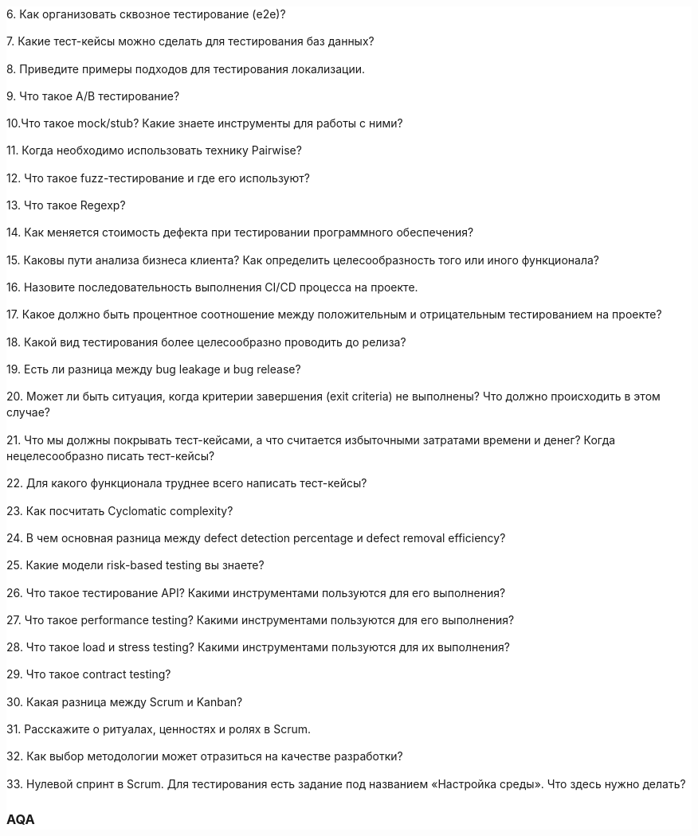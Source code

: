 6. Как организовать сквозное тестирование (e2e)?

7. Какие тест-кейсы можно сделать для тестирования баз данных?

8. Приведите примеры подходов для тестирования локализации.

9. Что такое A/B тестирование?

10.Что такое mock/stub? Какие знаете инструменты для работы с ними?

11. Когда необходимо использовать технику Pairwise?

12. Что такое fuzz-тестирование и где его используют?

13. Что такое Regexp?

14. Как меняется стоимость дефекта при тестировании программного обеспечения?

15. Каковы пути анализа бизнеса клиента? Как определить целесообразность того или иного функционала?

16. Назовите последовательность выполнения CI/CD процесса на проекте.

17. Какое должно быть процентное соотношение между положительным и отрицательным тестированием на проекте?

18. Какой вид тестирования более целесообразно проводить до релиза?

19. Есть ли разница между bug leakage и bug release?

20. Может ли быть ситуация, когда критерии завершения (exit criteria) не выполнены? Что должно происходить в этом случае?

21. Что мы должны покрывать тест-кейсами, а что считается избыточными затратами времени и денег? Когда нецелесообразно писать тест-кейсы?

22. Для какого функционала труднее всего написать тест-кейсы?

23. Как посчитать Cyclomatic complexity?

24. В чем основная разница между defect detection percentage и defect removal efficiency?

25. Какие модели risk-based testing вы знаете?

26. Что такое тестирование API? Какими инструментами пользуются для его выполнения?

27. Что такое performance testing? Какими инструментами пользуются для его выполнения?

28. Что такое load и stress testing? Какими инструментами пользуются для их выполнения?

29. Что такое contract testing?

30. Какая разница между Scrum и Kanban?

31. Расскажите о ритуалах, ценностях и ролях в Scrum.

32. Как выбор методологии может отразиться на качестве разработки?

33. Нулевой спринт в Scrum. Для тестирования есть задание под названием «Настройка среды». Что здесь нужно делать?

### AQA

